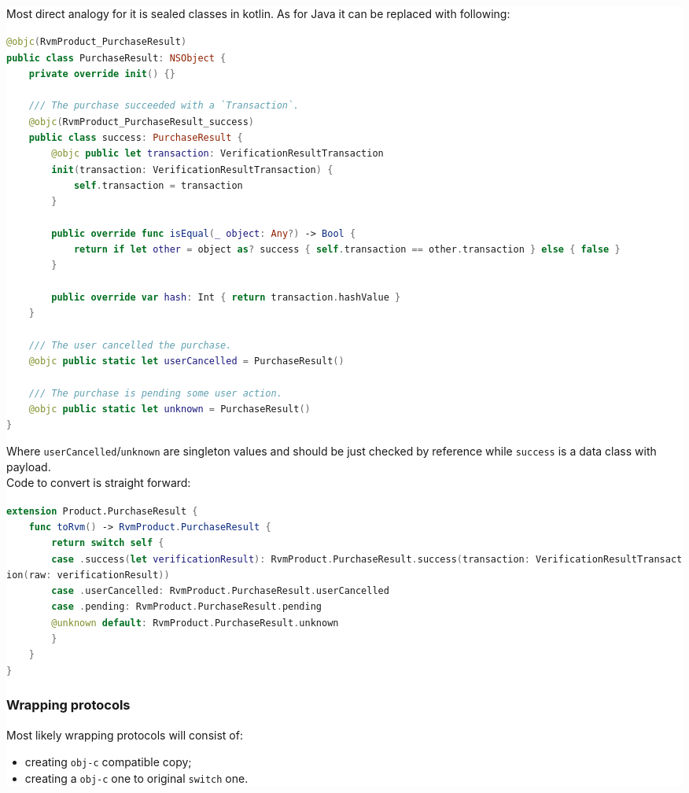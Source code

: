 Most direct analogy for it is sealed classes in kotlin. As for Java it can be replaced with following:
```swift
@objc(RvmProduct_PurchaseResult)
public class PurchaseResult: NSObject {
    private override init() {}

    /// The purchase succeeded with a `Transaction`.
    @objc(RvmProduct_PurchaseResult_success)
    public class success: PurchaseResult {
        @objc public let transaction: VerificationResultTransaction
        init(transaction: VerificationResultTransaction) {
            self.transaction = transaction
        }
        
        public override func isEqual(_ object: Any?) -> Bool {
            return if let other = object as? success { self.transaction == other.transaction } else { false }
        }

        public override var hash: Int { return transaction.hashValue }
    }
    
    /// The user cancelled the purchase.
    @objc public static let userCancelled = PurchaseResult()

    /// The purchase is pending some user action.
    @objc public static let unknown = PurchaseResult()
}
```

Where `userCancelled`/`unknown` are singleton values and should be just checked by reference while `success` is a data class with payload.  
Code to convert is straight forward:
```swift
extension Product.PurchaseResult {
    func toRvm() -> RvmProduct.PurchaseResult {
        return switch self {
        case .success(let verificationResult): RvmProduct.PurchaseResult.success(transaction: VerificationResultTransaction(raw: verificationResult))
        case .userCancelled: RvmProduct.PurchaseResult.userCancelled
        case .pending: RvmProduct.PurchaseResult.pending
        @unknown default: RvmProduct.PurchaseResult.unknown
        }
    }
}
```

### Wrapping protocols 
Most likely wrapping protocols will consist of:
- creating `obj-c` compatible copy;
- creating a `obj-c` one to original `switch` one.
